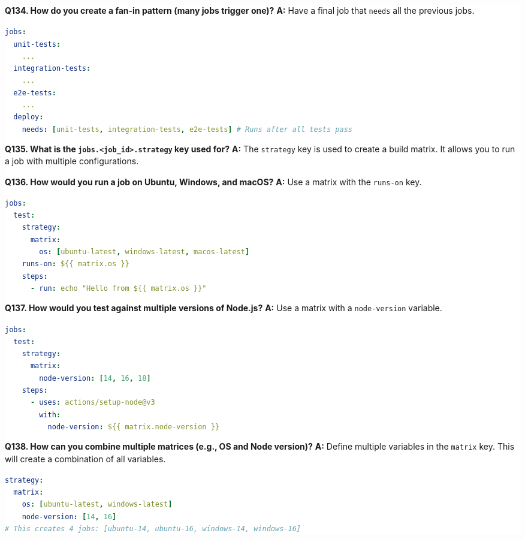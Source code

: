 **Q134. How do you create a fan-in pattern (many jobs trigger one)?**
**A:** Have a final job that `needs` all the previous jobs.
```yaml
jobs:
  unit-tests:
    ...
  integration-tests:
    ...
  e2e-tests:
    ...
  deploy:
    needs: [unit-tests, integration-tests, e2e-tests] # Runs after all tests pass
```

**Q135. What is the `jobs.<job_id>.strategy` key used for?**
**A:** The `strategy` key is used to create a build matrix. It allows you to run a job with multiple configurations.

**Q136. How would you run a job on Ubuntu, Windows, and macOS?**
**A:** Use a matrix with the `runs-on` key.
```yaml
jobs:
  test:
    strategy:
      matrix:
        os: [ubuntu-latest, windows-latest, macos-latest]
    runs-on: ${{ matrix.os }}
    steps:
      - run: echo "Hello from ${{ matrix.os }}"
```

**Q137. How would you test against multiple versions of Node.js?**
**A:** Use a matrix with a `node-version` variable.
```yaml
jobs:
  test:
    strategy:
      matrix:
        node-version: [14, 16, 18]
    steps:
      - uses: actions/setup-node@v3
        with:
          node-version: ${{ matrix.node-version }}
```

**Q138. How can you combine multiple matrices (e.g., OS and Node version)?**
**A:** Define multiple variables in the `matrix` key. This will create a combination of all variables.
```yaml
strategy:
  matrix:
    os: [ubuntu-latest, windows-latest]
    node-version: [14, 16]
# This creates 4 jobs: [ubuntu-14, ubuntu-16, windows-14, windows-16]
```
